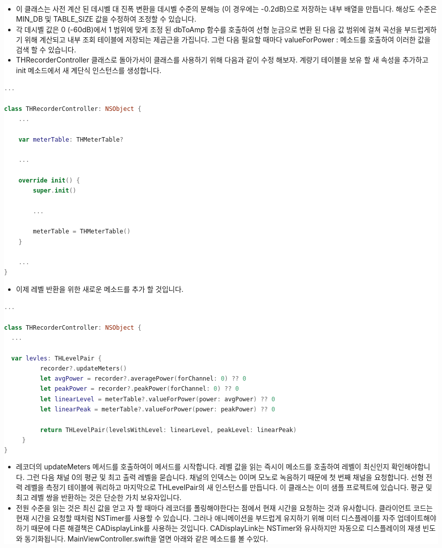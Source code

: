 * 이 클래스는 사전 계산 된 데시벨 대 진폭 변환을 데시벨 수준의 분해능 (이 경우에는 -0.2dB)으로 저장하는 내부 배열을 만듭니다. 해상도 수준은 MIN_DB 및 TABLE_SIZE 값을 수정하여 조정할 수 있습니다.
* 각 데시벨 값은 0 (-60dB)에서 1 범위에 맞게 조정 된 dbToAmp 함수를 호출하여 선형 눈금으로 변환 된 다음 값 범위에 걸쳐 곡선을 부드럽게하기 위해 계산되고 내부 조회 테이블에 저장되는 제곱근을 가집니다. 그런 다음 필요할 때마다 valueForPower : 메소드를 호출하여 이러한 값을 검색 할 수 있습니다.
* THRecorderController 클래스로 돌아가서이 클래스를 사용하기 위해 다음과 같이 수정 해보자. 계량기 테이블을 보유 할 새 속성을 추가하고 init 메소드에서 새 계단식 인스턴스를 생성합니다.

```Swift
...

class THRecorderController: NSObject {
    ...

    var meterTable: THMeterTable?
    
    ...

    override init() {
        super.init()
        
        ...

        meterTable = THMeterTable()
    }

    ...
}
```

* 이제 레벨 반환을 위한 새로운 메소드를 추가 할 것입니다.

```Swift
...

class THRecorderController: NSObject {
  ...

  var levles: THLevelPair {
          recorder?.updateMeters()
          let avgPower = recorder?.averagePower(forChannel: 0) ?? 0
          let peakPower = recorder?.peakPower(forChannel: 0) ?? 0
          let linearLevel = meterTable?.valueForPower(power: avgPower) ?? 0
          let linearPeak = meterTable?.valueForPower(power: peakPower) ?? 0
        
          return THLevelPair(levelsWithLevel: linearLevel, peakLevel: linearPeak)
     }
}
```
* 레코더의 updateMeters 메서드를 호출하여이 메서드를 시작합니다. 레벨 값을 읽는 즉시이 메소드를 호출하여 레벨이 최신인지 확인해야합니다. 그런 다음 채널 0의 평균 및 최고 출력 레벨을 묻습니다. 채널의 인덱스는 0이며 모노로 녹음하기 때문에 첫 번째 채널을 요청합니다. 선형 전력 레벨을 측정기 테이블에 쿼리하고 마지막으로 THLevelPair의 새 인스턴스를 만듭니다. 이 클래스는 이미 샘플 프로젝트에 있습니다. 평균 및 최고 레벨 쌍을 반환하는 것은 단순한 가치 보유자입니다.
* 전원 수준을 읽는 것은 최신 값을 얻고 자 할 때마다 레코더를 폴링해야한다는 점에서 현재 시간을 요청하는 것과 유사합니다. 클라이언트 코드는 현재 시간을 요청할 때처럼 NSTimer를 사용할 수 있습니다. 그러나 애니메이션을 부드럽게 유지하기 위해 미터 디스플레이를 자주 업데이트해야하기 때문에 다른 해결책은 CADisplayLink를 사용하는 것입니다. CADisplayLink는 NSTimer와 유사하지만 자동으로 디스플레이의 재생 빈도와 동기화됩니다. MainViewController.swift을 열면 아래와 같은 메소드를 볼 수있다.
